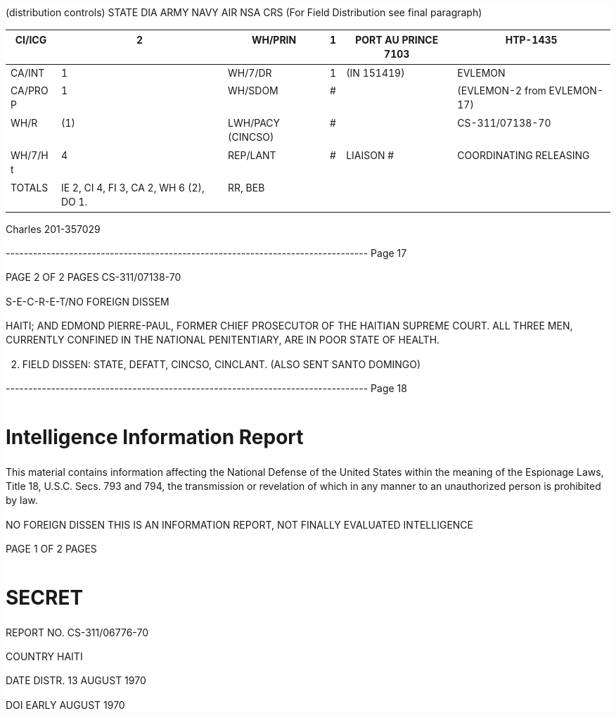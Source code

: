 (distribution controls)
STATE DIA ARMY NAVY AIR NSA CRS (For Field Distribution see final paragraph)

| CI/ICG  | 2                                       | WH/PRIN           | 1   | PORT AU PRINCE 7103 | HTP-1435                    |
| ------- | --------------------------------------- | ----------------- | --- | ------------------- | --------------------------- |
| CA/INT  | 1                                       | WH/7/DR           | 1   | (IN 151419)         | EVLEMON                     |
| CA/PROP | 1                                       | WH/SDOM           | #   |                     | (EVLEMON-2 from EVLEMON-17) |
| WH/R    | (1)                                     | LWH/PACY (CINCSO) | #   |                     | CS-311/07138-70             |
| WH/7/Ht | 4                                       | REP/LANT          | #   | LIAISON #           | COORDINATING RELEASING      |
| TOTALS  | IE 2, CI 4, FI 3, CA 2, WH 6 (2), DO 1. | RR, BEB           |     |                     |                             |

Charles 201-357029


-------------------------------------------------------------------------------- Page 17

PAGE 2 OF 2 PAGES
CS-311/07138-70

S-E-C-R-E-T/NO FOREIGN DISSEM

HAITI; AND EDMOND PIERRE-PAUL, FORMER CHIEF
PROSECUTOR OF THE HAITIAN SUPREME COURT. ALL THREE MEN,
CURRENTLY CONFINED IN THE NATIONAL PENITENTIARY, ARE IN
POOR STATE OF HEALTH.

2. FIELD DISSEN: STATE, DEFATT, CINCSO, CINCLANT.
   (ALSO SENT SANTO DOMINGO)


-------------------------------------------------------------------------------- Page 18

# Intelligence Information Report

This material contains information affecting the National Defense of the United States within the meaning of the Espionage Laws, Title 18, U.S.C. Secs. 793 and 794, the transmission or revelation of which in any manner to an unauthorized person is prohibited by law.

NO FOREIGN DISSEN
THIS IS AN INFORMATION REPORT, NOT FINALLY EVALUATED INTELLIGENCE

PAGE 1 OF 2 PAGES

# SECRET

REPORT NO. CS-311/06776-70

COUNTRY HAITI

DATE DISTR. 13 AUGUST 1970

DOI EARLY AUGUST 1970
